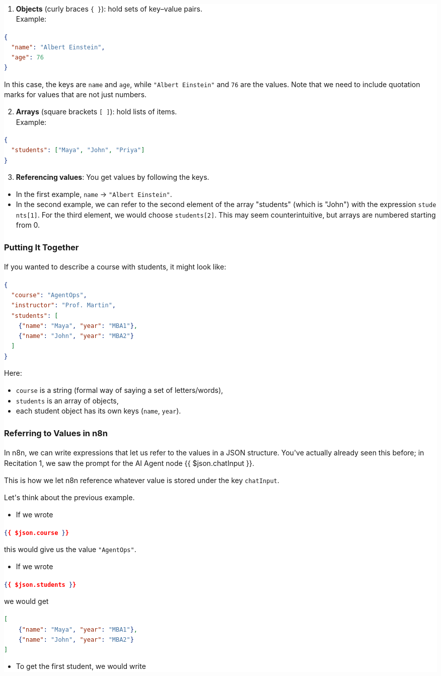 1. **Objects** (curly braces `{ }`): hold sets of key–value pairs.  
Example:
```JSON
{
  "name": "Albert Einstein",
  "age": 76
}
```
In this case, the keys are `name` and `age`, while `"Albert Einstein"` and `76` are the values. Note that we need to include quotation marks for values that are not just numbers.

2. **Arrays** (square brackets `[ ]`): hold lists of items.  
Example:
```JSON
{
  "students": ["Maya", "John", "Priya"]
}
```
3. **Referencing values**: You get values by following the keys.
- In the first example, `name` → `"Albert Einstein"`.
- In the second example, we can refer to the second element of the array "students" (which is "John") with the expression `students[1]`. For the third element, we would choose `students[2]`. This may seem counterintuitive, but arrays are numbered starting from 0.

### Putting It Together

If you wanted to describe a course with students, it might look like:
```JSON
{
  "course": "AgentOps",
  "instructor": "Prof. Martin",
  "students": [
    {"name": "Maya", "year": "MBA1"},
    {"name": "John", "year": "MBA2"}
  ]
}
```
Here:
- `course` is a string (formal way of saying a set of letters/words),
- `students` is an array of objects,
- each student object has its own keys (`name`, `year`).

### Referring to Values in n8n

In n8n, we can write expressions that let us refer to the values in a JSON structure. You've actually already seen this before; in Recitation 1, we saw the prompt for the AI Agent node {{ $json.chatInput }}.

This is how we let n8n reference whatever value is stored under the key `chatInput`.

Let's think about the previous example. 
- If we wrote
```JSON
{{ $json.course }}
```
this would give us the value `"AgentOps"`.
- If we wrote
```JSON
{{ $json.students }}
```
we would get 
```JSON
[
    {"name": "Maya", "year": "MBA1"},
    {"name": "John", "year": "MBA2"}
]
```
- To get the first student, we would write 